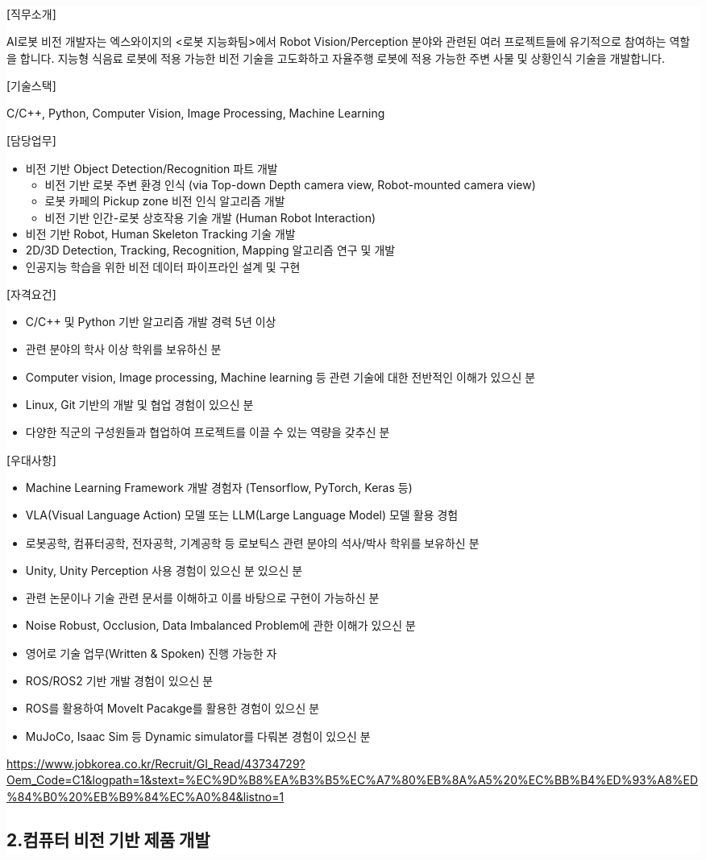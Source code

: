 
[직무소개]

AI로봇 비전 개발자는 엑스와이지의 <로봇 지능화팀>에서 Robot Vision/Perception 분야와 관련된 여러 프로젝트들에 유기적으로 참여하는 역할을 합니다. 지능형 식음료 로봇에 적용 가능한 비전 기술을 고도화하고 자율주행 로봇에 적용 가능한 주변 사물 및 상황인식 기술을 개발합니다.


[기술스택]

C/C++, Python, Computer Vision, Image Processing, Machine Learning


[담당업무]

- 비전 기반 Object Detection/Recognition 파트 개발
    - 비전 기반 로봇 주변 환경 인식 (via Top-down Depth camera view, Robot-mounted camera view)
    - 로봇 카페의 Pickup zone 비전 인식 알고리즘 개발
    - 비전 기반 인간-로봇 상호작용 기술 개발 (Human Robot Interaction)
 - 비전 기반 Robot, Human Skeleton Tracking 기술 개발
 - 2D/3D Detection, Tracking, Recognition, Mapping 알고리즘 연구 및 개발
- 인공지능 학습을 위한 비전 데이터 파이프라인 설계 및 구현


[자격요건]

- C/C++ 및 Python 기반 알고리즘 개발 경력 5년 이상

- 관련 분야의 학사 이상 학위를 보유하신 분

- Computer vision, Image processing, Machine learning 등 관련 기술에 대한 전반적인 이해가 있으신 분

- Linux, Git 기반의 개발 및 협업 경험이 있으신 분

- 다양한 직군의 구성원들과 협업하여 프로젝트를 이끌 수 있는 역량을 갖추신 분



[우대사항]

- Machine Learning Framework 개발 경험자 (Tensorflow, PyTorch, Keras 등)

- VLA(Visual Language Action) 모델 또는 LLM(Large Language Model) 모델 활용 경험

- 로봇공학, 컴퓨터공학, 전자공학, 기계공학 등 로보틱스 관련 분야의 석사/박사 학위를 보유하신 분

- Unity, Unity Perception 사용 경험이 있으신 분 있으신 분

- 관련 논문이나 기술 관련 문서를 이해하고 이를 바탕으로 구현이 가능하신 분

- Noise Robust, Occlusion, Data Imbalanced Problem에 관한 이해가 있으신 분

- 영어로 기술 업무(Written & Spoken) 진행 가능한 자

- ROS/ROS2 기반 개발 경험이 있으신 분

- ROS를 활용하여 MoveIt Pacakge를 활용한 경험이 있으신 분

- MuJoCo, Isaac Sim 등 Dynamic simulator를 다뤄본 경험이 있으신 분

https://www.jobkorea.co.kr/Recruit/GI_Read/43734729?Oem_Code=C1&logpath=1&stext=%EC%9D%B8%EA%B3%B5%EC%A7%80%EB%8A%A5%20%EC%BB%B4%ED%93%A8%ED%84%B0%20%EB%B9%84%EC%A0%84&listno=1

## 2.컴퓨터 비전 기반 제품 개발 
